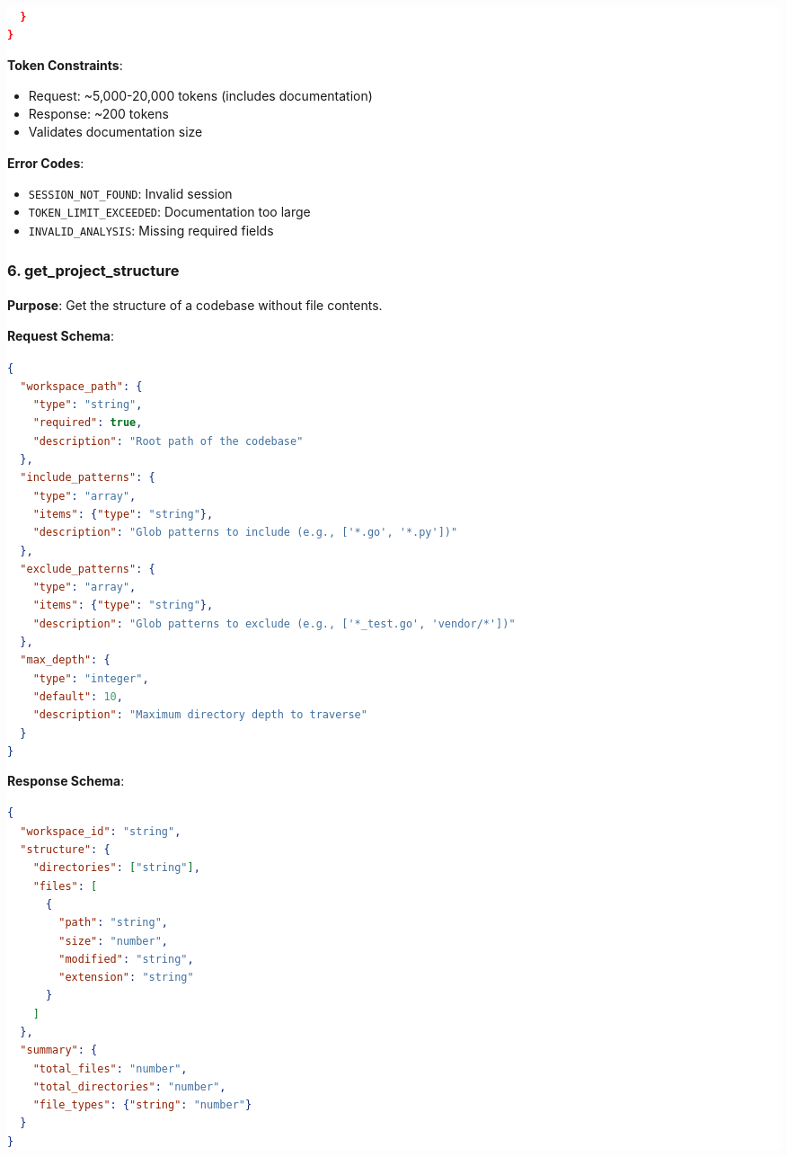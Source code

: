 ```json
  }
}
```

**Token Constraints**:
- Request: ~5,000-20,000 tokens (includes documentation)
- Response: ~200 tokens
- Validates documentation size

**Error Codes**:
- `SESSION_NOT_FOUND`: Invalid session
- `TOKEN_LIMIT_EXCEEDED`: Documentation too large
- `INVALID_ANALYSIS`: Missing required fields

### 6. get_project_structure

**Purpose**: Get the structure of a codebase without file contents.

**Request Schema**:
```json
{
  "workspace_path": {
    "type": "string",
    "required": true,
    "description": "Root path of the codebase"
  },
  "include_patterns": {
    "type": "array",
    "items": {"type": "string"},
    "description": "Glob patterns to include (e.g., ['*.go', '*.py'])"
  },
  "exclude_patterns": {
    "type": "array",
    "items": {"type": "string"},
    "description": "Glob patterns to exclude (e.g., ['*_test.go', 'vendor/*'])"
  },
  "max_depth": {
    "type": "integer",
    "default": 10,
    "description": "Maximum directory depth to traverse"
  }
}
```

**Response Schema**:
```json
{
  "workspace_id": "string",
  "structure": {
    "directories": ["string"],
    "files": [
      {
        "path": "string",
        "size": "number",
        "modified": "string",
        "extension": "string"
      }
    ]
  },
  "summary": {
    "total_files": "number",
    "total_directories": "number",
    "file_types": {"string": "number"}
  }
}
```